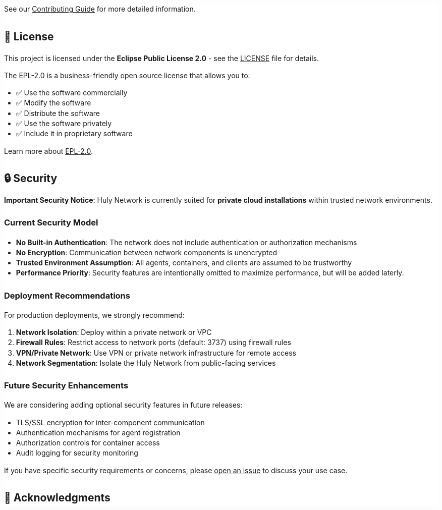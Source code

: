 See our [Contributing Guide](CONTRIBUTING.md) for more detailed information.

## 📄 License

This project is licensed under the **Eclipse Public License 2.0** - see the [LICENSE](LICENSE) file for details.

The EPL-2.0 is a business-friendly open source license that allows you to:

- ✅ Use the software commercially
- ✅ Modify the software
- ✅ Distribute the software
- ✅ Use the software privately
- ✅ Include it in proprietary software

Learn more about [EPL-2.0](https://www.eclipse.org/legal/epl-2.0/).

## 🔒 Security

**Important Security Notice**: Huly Network is currently suited for **private cloud installations** within trusted network environments.

### Current Security Model

- **No Built-in Authentication**: The network does not include authentication or authorization mechanisms
- **No Encryption**: Communication between network components is unencrypted
- **Trusted Environment Assumption**: All agents, containers, and clients are assumed to be trustworthy
- **Performance Priority**: Security features are intentionally omitted to maximize performance, but will be added laterly.

### Deployment Recommendations

For production deployments, we strongly recommend:

1. **Network Isolation**: Deploy within a private network or VPC
2. **Firewall Rules**: Restrict access to network ports (default: 3737) using firewall rules
3. **VPN/Private Network**: Use VPN or private network infrastructure for remote access
4. **Network Segmentation**: Isolate the Huly Network from public-facing services

### Future Security Enhancements

We are considering adding optional security features in future releases:

- TLS/SSL encryption for inter-component communication
- Authentication mechanisms for agent registration
- Authorization controls for container access
- Audit logging for security monitoring

If you have specific security requirements or concerns, please [open an issue](https://github.com/hcengineering/huly.net/issues) to discuss your use case.

## 🙏 Acknowledgments
